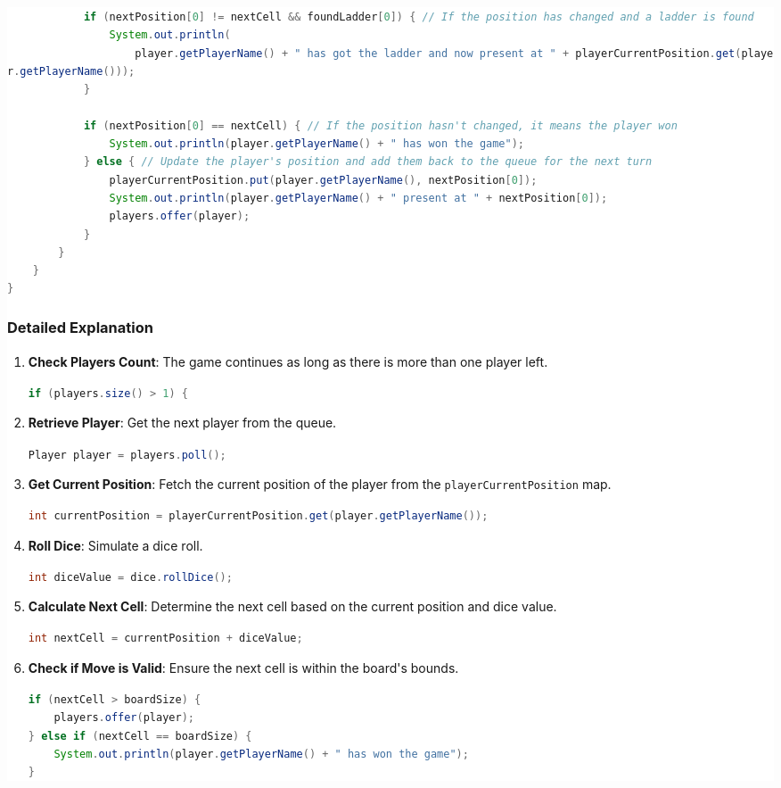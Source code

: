 ```java
            if (nextPosition[0] != nextCell && foundLadder[0]) { // If the position has changed and a ladder is found
                System.out.println(
                    player.getPlayerName() + " has got the ladder and now present at " + playerCurrentPosition.get(player.getPlayerName()));
            }

            if (nextPosition[0] == nextCell) { // If the position hasn't changed, it means the player won
                System.out.println(player.getPlayerName() + " has won the game");
            } else { // Update the player's position and add them back to the queue for the next turn
                playerCurrentPosition.put(player.getPlayerName(), nextPosition[0]);
                System.out.println(player.getPlayerName() + " present at " + nextPosition[0]);
                players.offer(player);
            }
        }
    }
}
```

### Detailed Explanation

1. **Check Players Count**: The game continues as long as there is more than one player left.
   ```java
   if (players.size() > 1) {
   ```

2. **Retrieve Player**: Get the next player from the queue.
   ```java
   Player player = players.poll();
   ```

3. **Get Current Position**: Fetch the current position of the player from the `playerCurrentPosition` map.
   ```java
   int currentPosition = playerCurrentPosition.get(player.getPlayerName());
   ```

4. **Roll Dice**: Simulate a dice roll.
   ```java
   int diceValue = dice.rollDice();
   ```

5. **Calculate Next Cell**: Determine the next cell based on the current position and dice value.
   ```java
   int nextCell = currentPosition + diceValue;
   ```

6. **Check if Move is Valid**: Ensure the next cell is within the board's bounds.
   ```java
   if (nextCell > boardSize) {
       players.offer(player);
   } else if (nextCell == boardSize) {
       System.out.println(player.getPlayerName() + " has won the game");
   }
   ```
